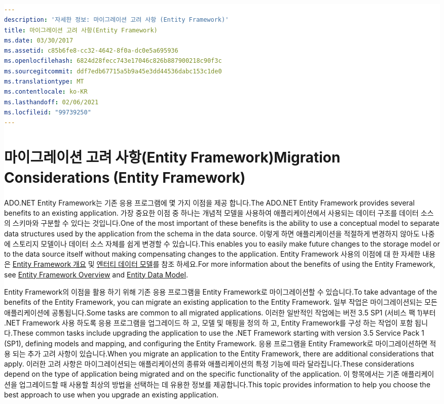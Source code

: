 ```yaml
---
description: '자세한 정보: 마이그레이션 고려 사항 (Entity Framework)'
title: 마이그레이션 고려 사항(Entity Framework)
ms.date: 03/30/2017
ms.assetid: c85b6fe8-cc32-4642-8f0a-dc0e5a695936
ms.openlocfilehash: 6824d28fecc743e17046c826b887900218c90f3c
ms.sourcegitcommit: ddf7edb67715a5b9a45e3dd44536dabc153c1de0
ms.translationtype: MT
ms.contentlocale: ko-KR
ms.lasthandoff: 02/06/2021
ms.locfileid: "99739250"
---
```

# <a name="migration-considerations-entity-framework"></a><span data-ttu-id="fdd33-103">마이그레이션 고려 사항(Entity Framework)</span><span class="sxs-lookup"><span data-stu-id="fdd33-103">Migration Considerations (Entity Framework)</span></span>

<span data-ttu-id="fdd33-104">ADO.NET Entity Framework는 기존 응용 프로그램에 몇 가지 이점을 제공 합니다.</span><span class="sxs-lookup"><span data-stu-id="fdd33-104">The ADO.NET Entity Framework provides several benefits to an existing application.</span></span> <span data-ttu-id="fdd33-105">가장 중요한 이점 중 하나는 개념적 모델을 사용하여 애플리케이션에서 사용되는 데이터 구조를 데이터 소스의 스키마와 구분할 수 있다는 것입니다.</span><span class="sxs-lookup"><span data-stu-id="fdd33-105">One of the most important of these benefits is the ability to use a conceptual model to separate data structures used by the application from the schema in the data source.</span></span> <span data-ttu-id="fdd33-106">이렇게 하면 애플리케이션을 적절하게 변경하지 않아도 나중에 스토리지 모델이나 데이터 소스 자체를 쉽게 변경할 수 있습니다.</span><span class="sxs-lookup"><span data-stu-id="fdd33-106">This enables you to easily make future changes to the storage model or to the data source itself without making compensating changes to the application.</span></span> <span data-ttu-id="fdd33-107">Entity Framework 사용의 이점에 대 한 자세한 내용은 [Entity Framework 개요](overview.md) 및 [엔터티 데이터 모델](../entity-data-model.md)를 참조 하세요.</span><span class="sxs-lookup"><span data-stu-id="fdd33-107">For more information about the benefits of using the Entity Framework, see [Entity Framework Overview](overview.md) and [Entity Data Model](../entity-data-model.md).</span></span>  
  
 <span data-ttu-id="fdd33-108">Entity Framework의 이점을 활용 하기 위해 기존 응용 프로그램을 Entity Framework로 마이그레이션할 수 있습니다.</span><span class="sxs-lookup"><span data-stu-id="fdd33-108">To take advantage of the benefits of the Entity Framework, you can migrate an existing application to the Entity Framework.</span></span> <span data-ttu-id="fdd33-109">일부 작업은 마이그레이션되는 모든 애플리케이션에 공통됩니다.</span><span class="sxs-lookup"><span data-stu-id="fdd33-109">Some tasks are common to all migrated applications.</span></span> <span data-ttu-id="fdd33-110">이러한 일반적인 작업에는 버전 3.5 SP1 (서비스 팩 1)부터 .NET Framework 사용 하도록 응용 프로그램을 업그레이드 하 고, 모델 및 매핑을 정의 하 고, Entity Framework를 구성 하는 작업이 포함 됩니다.</span><span class="sxs-lookup"><span data-stu-id="fdd33-110">These common tasks include upgrading the application to use the .NET Framework starting with version 3.5 Service Pack 1 (SP1), defining models and mapping, and configuring the Entity Framework.</span></span> <span data-ttu-id="fdd33-111">응용 프로그램을 Entity Framework로 마이그레이션하면 적용 되는 추가 고려 사항이 있습니다.</span><span class="sxs-lookup"><span data-stu-id="fdd33-111">When you migrate an application to the Entity Framework, there are additional considerations that apply.</span></span> <span data-ttu-id="fdd33-112">이러한 고려 사항은 마이그레이션되는 애플리케이션의 종류와 애플리케이션의 특정 기능에 따라 달라집니다.</span><span class="sxs-lookup"><span data-stu-id="fdd33-112">These considerations depend on the type of application being migrated and on the specific functionality of the application.</span></span> <span data-ttu-id="fdd33-113">이 항목에서는 기존 애플리케이션을 업그레이드할 때 사용할 최상의 방법을 선택하는 데 유용한 정보를 제공합니다.</span><span class="sxs-lookup"><span data-stu-id="fdd33-113">This topic provides information to help you choose the best approach to use when you upgrade an existing application.</span></span>  
  